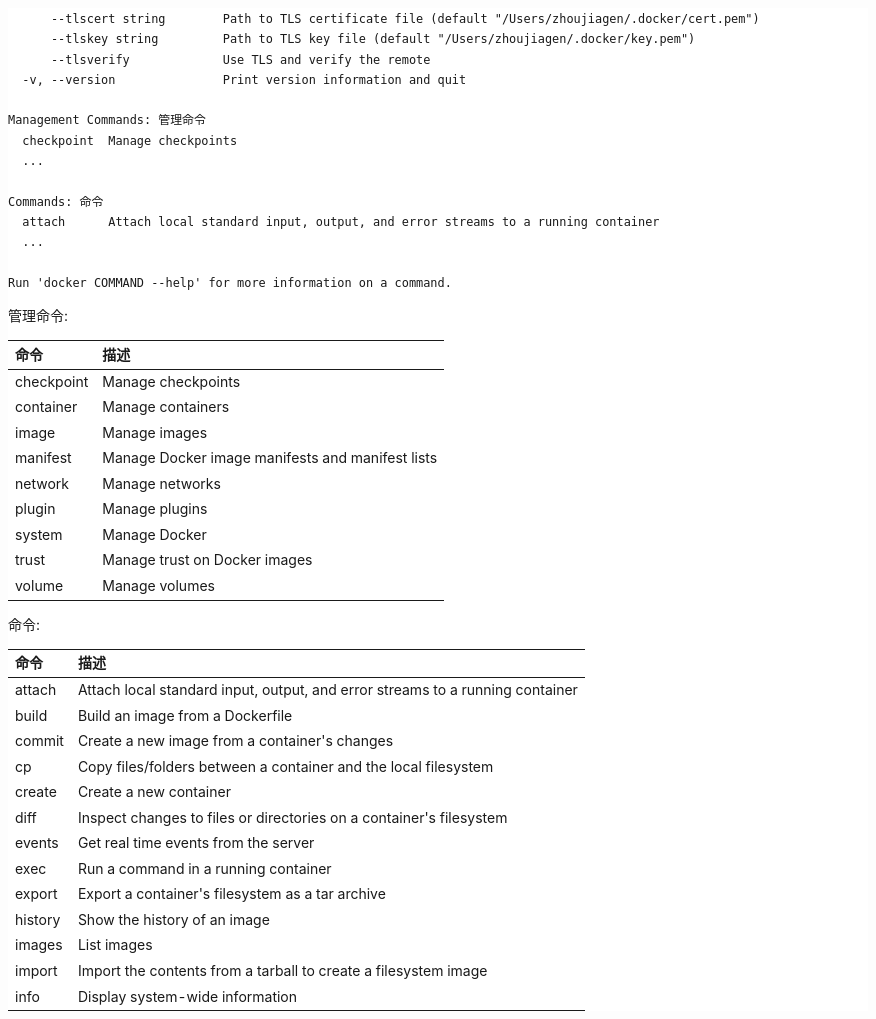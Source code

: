 ```
      --tlscert string        Path to TLS certificate file (default "/Users/zhoujiagen/.docker/cert.pem")
      --tlskey string         Path to TLS key file (default "/Users/zhoujiagen/.docker/key.pem")
      --tlsverify             Use TLS and verify the remote
  -v, --version               Print version information and quit

Management Commands: 管理命令
  checkpoint  Manage checkpoints
  ...

Commands: 命令
  attach      Attach local standard input, output, and error streams to a running container
  ...

Run 'docker COMMAND --help' for more information on a command.
```

管理命令:

|命令|描述|
|:---|:---|
|checkpoint|Manage checkpoints|
|container| Manage containers|
|image| Manage images|
|manifest|Manage Docker image manifests and manifest lists|
|network| Manage networks|
|plugin|Manage plugins|
|system|Manage Docker|
|trust| Manage trust on Docker images|
|volume|Manage volumes|


命令:

|命令|描述|
|:---|:---|
|attach|Attach local standard input, output, and error streams to a running container|
|build| Build an image from a Dockerfile|
|commit|Create a new image from a container's changes|
|cp|Copy files/folders between a container and the local filesystem|
|create|Create a new container|
|diff|Inspect changes to files or directories on a container's filesystem|
|events|Get real time events from the server|
|exec|Run a command in a running container|
|export|Export a container's filesystem as a tar archive|
|history| Show the history of an image|
|images|List images|
|import|Import the contents from a tarball to create a filesystem image|
|info|Display system-wide information|